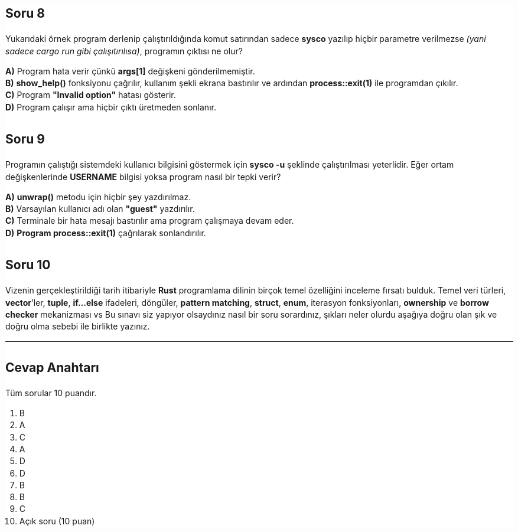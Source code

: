 ## Soru 8

Yukarıdaki örnek program derlenip çalıştırıldığında komut satırından sadece **sysco** yazılıp hiçbir parametre verilmezse _(yani sadece cargo run gibi çalışıtırılısa)_, programın çıktısı ne olur?

**A)** Program hata verir çünkü **args[1]** değişkeni gönderilmemiştir.  
**B)** **show_help()** fonksiyonu çağrılır, kullanım şekli ekrana bastırılır ve ardından **process::exit(1)** ile programdan çıkılır.  
**C)** Program **"Invalid option"** hatası gösterir.  
**D)** Program çalışır ama hiçbir çıktı üretmeden sonlanır.

## Soru 9

Programın çalıştığı sistemdeki kullanıcı bilgisini göstermek için **sysco -u** şeklinde çalıştırılması yeterlidir. Eğer ortam değişkenlerinde **USERNAME** bilgisi yoksa program nasıl bir tepki verir?

**A)** **unwrap()** metodu için hiçbir şey yazdırılmaz.  
**B)** Varsayılan kullanıcı adı olan **"guest"** yazdırılır.  
**C)** Terminale bir hata mesajı bastırılır ama program çalışmaya devam eder.  
**D)** **Program process::exit(1)** çağrılarak sonlandırılır.

## Soru 10

Vizenin gerçekleştirildiği tarih itibariyle **Rust** programlama dilinin birçok temel özelliğini inceleme fırsatı bulduk. Temel veri türleri, **vector**’ler, **tuple**, **if…else** ifadeleri, döngüler, **pattern matching**, **struct**, **enum**, iterasyon fonksiyonları, **ownership** ve **borrow checker** mekanizması vs Bu sınavı siz yapıyor olsaydınız nasıl bir soru sorardınız, şıkları neler olurdu aşağıya doğru olan şık ve doğru olma sebebi ile birlikte yazınız.

---

## Cevap Anahtarı

Tüm sorular 10 puandır.

1) B  
2) A  
3) C  
4) A  
5) D  
6) D  
7) B  
8) B
9) C  
10) Açık soru (10 puan)
